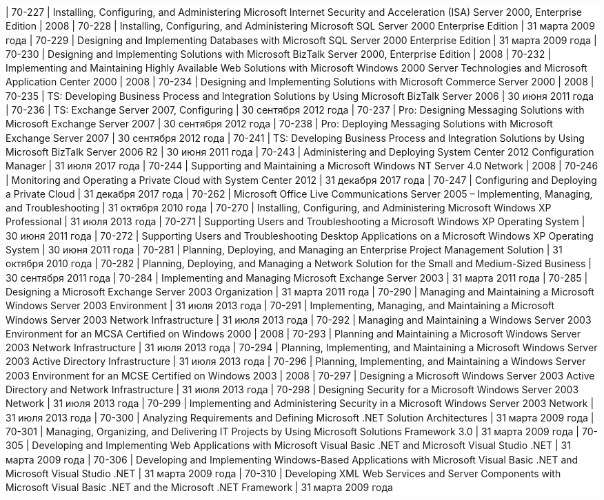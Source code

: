 | 70-227 | Installing, Configuring, and Administering Microsoft Internet Security and Acceleration (ISA) Server 2000, Enterprise Edition | 2008
| 70-228 | Installing, Configuring, and Administering Microsoft SQL Server 2000 Enterprise Edition | 31 марта 2009 года
| 70-229 | Designing and Implementing Databases with Microsoft SQL Server 2000 Enterprise Edition | 31 марта 2009 года
| 70-230 | Designing and Implementing Solutions with Microsoft BizTalk Server 2000, Enterprise Edition | 2008
| 70-232 | Implementing and Maintaining Highly Available Web Solutions with Microsoft Windows 2000 Server Technologies and Microsoft Application Center 2000 | 2008
| 70-234 | Designing and Implementing Solutions with Microsoft Commerce Server 2000 | 2008
| 70-235 | TS: Developing Business Process and Integration Solutions by Using Microsoft BizTalk Server 2006 | 30 июня 2011 года
| 70-236 | TS: Exchange Server 2007, Configuring | 30 сентября 2012 года
| 70-237 | Pro: Designing Messaging Solutions with Microsoft Exchange Server 2007 | 30 сентября 2012 года
| 70-238 | Pro: Deploying Messaging Solutions with Microsoft Exchange Server 2007 | 30 сентября 2012 года
| 70-241 | TS: Developing Business Process and Integration Solutions by Using Microsoft BizTalk Server 2006 R2 | 30 июня 2011 года
| 70-243 | Administering and Deploying System Center 2012 Configuration Manager | 31 июля 2017 года
| 70-244 | Supporting and Maintaining a Microsoft Windows NT Server 4.0 Network | 2008
| 70-246 | Monitoring and Operating a Private Cloud with System Center 2012 | 31 декабря 2017 года
| 70-247 | Configuring and Deploying a Private Cloud | 31 декабря 2017 года
| 70-262 | Microsoft Office Live Communications Server 2005 – Implementing, Managing, and Troubleshooting | 31 октября 2010 года
| 70-270 | Installing, Configuring, and Administering Microsoft Windows XP Professional | 31 июля 2013 года
| 70-271 | Supporting Users and Troubleshooting a Microsoft Windows XP Operating System | 30 июня 2011 года
| 70-272 | Supporting Users and Troubleshooting Desktop Applications on a Microsoft Windows XP Operating System | 30 июня 2011 года
| 70-281 | Planning, Deploying, and Managing an Enterprise Project Management Solution | 31 октября 2010 года
| 70-282 | Planning, Deploying, and Managing a Network Solution for the Small and Medium-Sized Business | 30 сентября 2011 года
| 70-284 | Implementing and Managing Microsoft Exchange Server 2003 | 31 марта 2011 года
| 70-285 | Designing a Microsoft Exchange Server 2003 Organization | 31 марта 2011 года
| 70-290 | Managing and Maintaining a Microsoft Windows Server 2003 Environment | 31 июля 2013 года
| 70-291 | Implementing, Managing, and Maintaining a Microsoft Windows Server 2003 Network Infrastructure | 31 июля 2013 года
| 70-292 | Managing and Maintaining a Windows Server 2003 Environment for an MCSA Certified on Windows 2000 | 2008
| 70-293 | Planning and Maintaining a Microsoft Windows Server 2003 Network Infrastructure | 31 июля 2013 года
| 70-294 | Planning, Implementing, and Maintaining a Microsoft Windows Server 2003 Active Directory Infrastructure | 31 июля 2013 года
| 70-296 | Planning, Implementing, and Maintaining a Windows Server 2003 Environment for an MCSE Certified on Windows 2003 | 2008
| 70-297 | Designing a Microsoft Windows Server 2003 Active Directory and Network Infrastructure | 31 июля 2013 года
| 70-298 | Designing Security for a Microsoft Windows Server 2003 Network | 31 июля 2013 года
| 70-299 | Implementing and Administering Security in a Microsoft Windows Server 2003 Network | 31 июля 2013 года
| 70-300 | Analyzing Requirements and Defining Microsoft .NET Solution Architectures | 31 марта 2009 года
| 70-301 | Managing, Organizing, and Delivering IT Projects by Using Microsoft Solutions Framework 3.0 | 31 марта 2009 года
| 70-305 | Developing and Implementing Web Applications with Microsoft Visual Basic .NET and Microsoft Visual Studio .NET | 31 марта 2009 года
| 70-306 | Developing and Implementing Windows-Based Applications with Microsoft Visual Basic .NET and Microsoft Visual Studio .NET | 31 марта 2009 года
| 70-310 | Developing XML Web Services and Server Components with Microsoft Visual Basic .NET and the Microsoft .NET Framework | 31 марта 2009 года